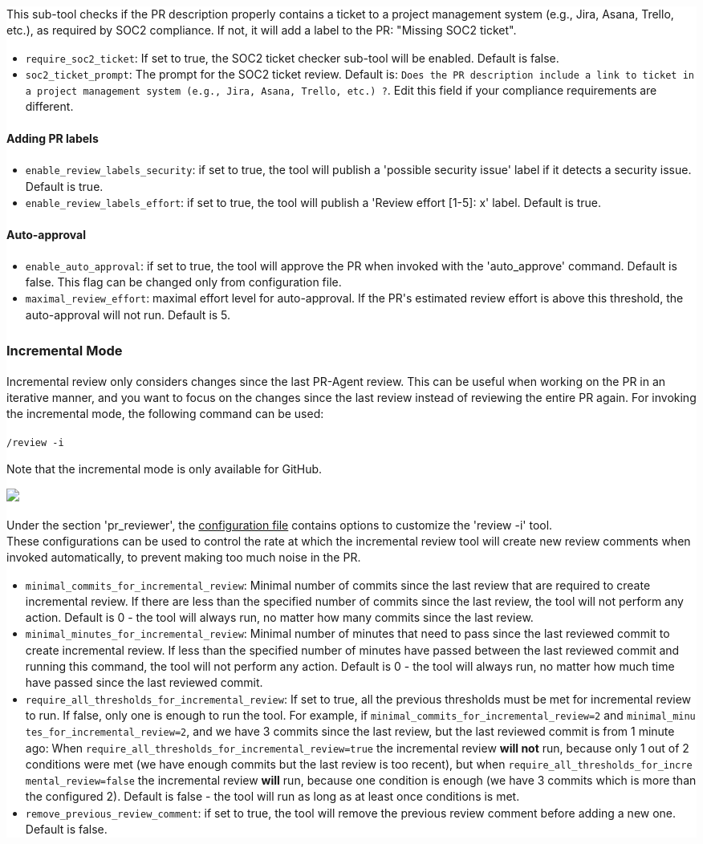 This sub-tool checks if the PR description properly contains a ticket to a project management system (e.g., Jira, Asana, Trello, etc.), as required by SOC2 compliance. If not, it will add a label to the PR: "Missing SOC2 ticket".
- `require_soc2_ticket`: If set to true, the SOC2 ticket checker sub-tool will be enabled. Default is false.
- `soc2_ticket_prompt`: The prompt for the SOC2 ticket review. Default is: `Does the PR description include a link to ticket in a project management system (e.g., Jira, Asana, Trello, etc.) ?`. Edit this field if your compliance requirements are different.
#### Adding PR labels
- `enable_review_labels_security`: if set to true, the tool will publish a 'possible security issue' label if it detects a security issue. Default is true.
- `enable_review_labels_effort`: if set to true, the tool will publish a 'Review effort [1-5]: x' label. Default is true.
#### Auto-approval
- `enable_auto_approval`: if set to true, the tool will approve the PR when invoked with the 'auto_approve' command. Default is false. This flag can be changed only from configuration file.
- `maximal_review_effort`: maximal effort level for auto-approval. If the PR's estimated review effort is above this threshold, the auto-approval will not run. Default is 5.

###  Incremental Mode
Incremental review only considers changes since the last PR-Agent review. This can be useful when working on the PR in an iterative manner, and you want to focus on the changes since the last review instead of reviewing the entire PR again.
For invoking the incremental mode, the following command can be used:
```
/review -i
```
Note that the incremental mode is only available for GitHub.

<kbd><img src=https://codium.ai/images/pr_agent/incremental_review.png width="768"></kbd>

Under the section 'pr_reviewer', the [configuration file](./../pr_agent/settings/configuration.toml#L19) contains options to customize the 'review -i' tool.  
These configurations can be used to control the rate at which the incremental review tool will create new review comments when invoked automatically, to prevent making too much noise in the PR.
- `minimal_commits_for_incremental_review`: Minimal number of commits since the last review that are required to create incremental review.
If there are less than the specified number of commits since the last review, the tool will not perform any action.
Default is 0 - the tool will always run, no matter how many commits since the last review.
- `minimal_minutes_for_incremental_review`: Minimal number of minutes that need to pass since the last reviewed commit to create incremental review.
If less than the specified number of minutes have passed between the last reviewed commit and running this command, the tool will not perform any action. 
Default is 0 - the tool will always run, no matter how much time have passed since the last reviewed commit.
- `require_all_thresholds_for_incremental_review`: If set to true, all the previous thresholds must be met for incremental review to run. If false, only one is enough to run the tool.
For example, if `minimal_commits_for_incremental_review=2` and `minimal_minutes_for_incremental_review=2`, and we have 3 commits since the last review, but the last reviewed commit is from 1 minute ago:
When `require_all_thresholds_for_incremental_review=true` the incremental review __will not__ run, because only 1 out of 2 conditions were met (we have enough commits but the last review is too recent),
but when `require_all_thresholds_for_incremental_review=false` the incremental review __will__ run, because one condition is enough (we have 3 commits which is more than the configured 2).
Default is false - the tool will run as long as at least once conditions is met.
- `remove_previous_review_comment`: if set to true, the tool will remove the previous review comment before adding a new one. Default is false.
